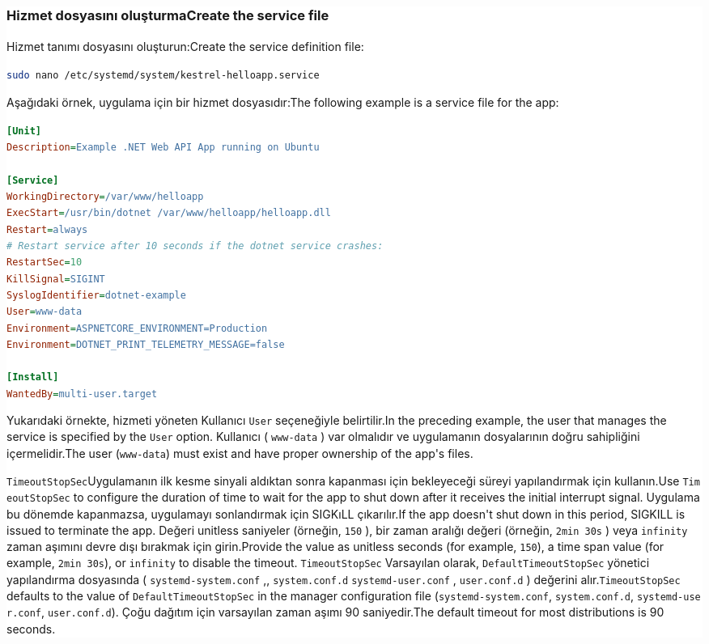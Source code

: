 ### <a name="create-the-service-file"></a><span data-ttu-id="7ad9c-202">Hizmet dosyasını oluşturma</span><span class="sxs-lookup"><span data-stu-id="7ad9c-202">Create the service file</span></span>

<span data-ttu-id="7ad9c-203">Hizmet tanımı dosyasını oluşturun:</span><span class="sxs-lookup"><span data-stu-id="7ad9c-203">Create the service definition file:</span></span>

```bash
sudo nano /etc/systemd/system/kestrel-helloapp.service
```

<span data-ttu-id="7ad9c-204">Aşağıdaki örnek, uygulama için bir hizmet dosyasıdır:</span><span class="sxs-lookup"><span data-stu-id="7ad9c-204">The following example is a service file for the app:</span></span>

```ini
[Unit]
Description=Example .NET Web API App running on Ubuntu

[Service]
WorkingDirectory=/var/www/helloapp
ExecStart=/usr/bin/dotnet /var/www/helloapp/helloapp.dll
Restart=always
# Restart service after 10 seconds if the dotnet service crashes:
RestartSec=10
KillSignal=SIGINT
SyslogIdentifier=dotnet-example
User=www-data
Environment=ASPNETCORE_ENVIRONMENT=Production
Environment=DOTNET_PRINT_TELEMETRY_MESSAGE=false

[Install]
WantedBy=multi-user.target
```

<span data-ttu-id="7ad9c-205">Yukarıdaki örnekte, hizmeti yöneten Kullanıcı `User` seçeneğiyle belirtilir.</span><span class="sxs-lookup"><span data-stu-id="7ad9c-205">In the preceding example, the user that manages the service is specified by the `User` option.</span></span> <span data-ttu-id="7ad9c-206">Kullanıcı ( `www-data` ) var olmalıdır ve uygulamanın dosyalarının doğru sahipliğini içermelidir.</span><span class="sxs-lookup"><span data-stu-id="7ad9c-206">The user (`www-data`) must exist and have proper ownership of the app's files.</span></span>

<span data-ttu-id="7ad9c-207">`TimeoutStopSec`Uygulamanın ilk kesme sinyali aldıktan sonra kapanması için bekleyeceği süreyi yapılandırmak için kullanın.</span><span class="sxs-lookup"><span data-stu-id="7ad9c-207">Use `TimeoutStopSec` to configure the duration of time to wait for the app to shut down after it receives the initial interrupt signal.</span></span> <span data-ttu-id="7ad9c-208">Uygulama bu dönemde kapanmazsa, uygulamayı sonlandırmak için SIGKıLL çıkarılır.</span><span class="sxs-lookup"><span data-stu-id="7ad9c-208">If the app doesn't shut down in this period, SIGKILL is issued to terminate the app.</span></span> <span data-ttu-id="7ad9c-209">Değeri unitless saniyeler (örneğin, `150` ), bir zaman aralığı değeri (örneğin, `2min 30s` ) veya `infinity` zaman aşımını devre dışı bırakmak için girin.</span><span class="sxs-lookup"><span data-stu-id="7ad9c-209">Provide the value as unitless seconds (for example, `150`), a time span value (for example, `2min 30s`), or `infinity` to disable the timeout.</span></span> <span data-ttu-id="7ad9c-210">`TimeoutStopSec` Varsayılan olarak, `DefaultTimeoutStopSec` yönetici yapılandırma dosyasında ( `systemd-system.conf` ,, `system.conf.d` `systemd-user.conf` , `user.conf.d` ) değerini alır.</span><span class="sxs-lookup"><span data-stu-id="7ad9c-210">`TimeoutStopSec` defaults to the value of `DefaultTimeoutStopSec` in the manager configuration file (`systemd-system.conf`, `system.conf.d`, `systemd-user.conf`, `user.conf.d`).</span></span> <span data-ttu-id="7ad9c-211">Çoğu dağıtım için varsayılan zaman aşımı 90 saniyedir.</span><span class="sxs-lookup"><span data-stu-id="7ad9c-211">The default timeout for most distributions is 90 seconds.</span></span>
